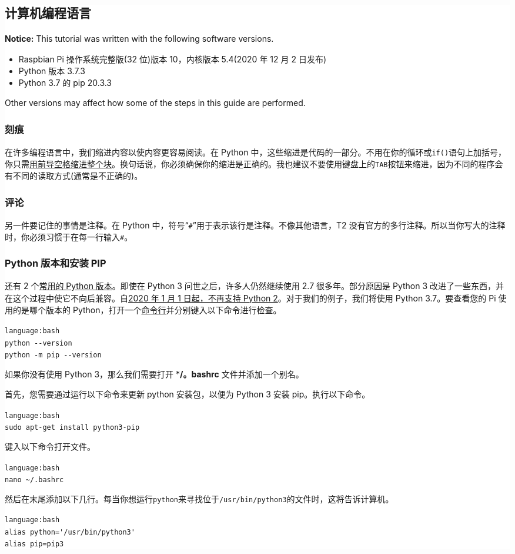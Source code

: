 ## 计算机编程语言

**Notice:** This tutorial was written with the following software versions.

*   Raspbian Pi 操作系统完整版(32 位)版本 10，内核版本 5.4(2020 年 12 月 2 日发布)
*   Python 版本 3.7.3
*   Python 3.7 的 pip 20.3.3

Other versions may affect how some of the steps in this guide are performed.

### 刻痕

在许多编程语言中，我们缩进内容以使内容更容易阅读。在 Python 中，这些缩进是代码的一部分。不用在你的循环或`if()`语句上加括号，你只需[用前导空格缩进整个块](https://learn.sparkfun.com/tutorials/python-programming-tutorial-getting-started-with-the-raspberry-pi/programming-in-python#indent)。换句话说，你必须确保你的缩进是正确的。我也建议不要使用键盘上的`TAB`按钮来缩进，因为不同的程序会有不同的读取方式(通常是不正确的)。

### 评论

另一件要记住的事情是注释。在 Python 中，符号“`#`”用于表示该行是注释。不像其他语言，T2 没有官方的多行注释。所以当你写大的注释时，你必须习惯于在每一行输入`#`。

### Python 版本和安装 PIP

还有 2 个[常用的 Python 版本](https://wiki.python.org/moin/Python2orPython3)。即使在 Python 3 问世之后，许多人仍然继续使用 2.7 很多年。部分原因是 Python 3 改进了一些东西，并在这个过程中使它不向后兼容。自[2020 年 1 月 1 日起，不再支持 Python 2](https://www.python.org/doc/sunset-python-2/)。对于我们的例子，我们将使用 Python 3.7。要查看您的 Pi 使用的是哪个版本的 Python，打开一个[命令行](https://learn.sparkfun.com/tutorials/terminal-basics/command-line-windows-mac-linux)并分别键入以下命令进行检查。

```
language:bash
python --version
python -m pip --version 
```

如果你没有使用 Python 3，那么我们需要打开 ***/。bashrc** 文件并添加一个别名。

首先，您需要通过运行以下命令来更新 python 安装包，以便为 Python 3 安装 pip。执行以下命令。

```
language:bash
sudo apt-get install python3-pip 
```

键入以下命令打开文件。

```
language:bash
nano ~/.bashrc 
```

然后在末尾添加以下几行。每当你想运行`python`来寻找位于`/usr/bin/python3`的文件时，这将告诉计算机。

```
language:bash
alias python='/usr/bin/python3'
alias pip=pip3 
```
